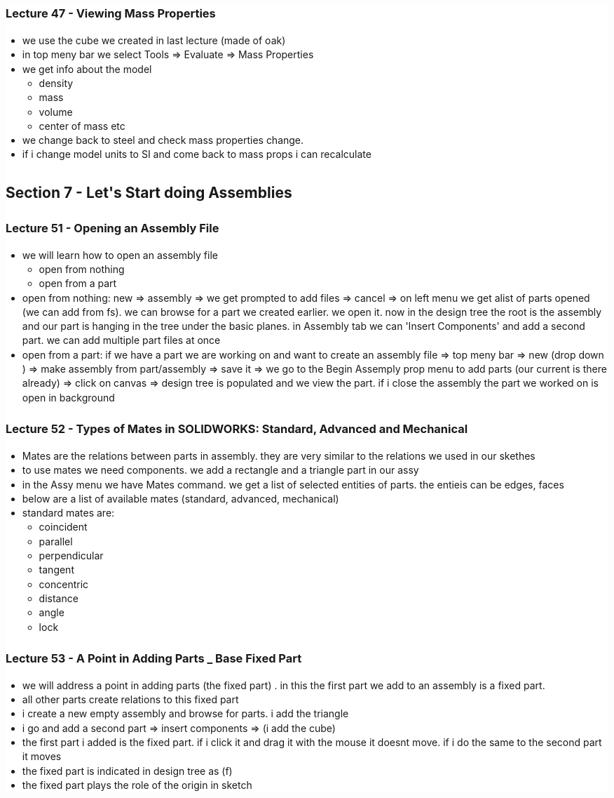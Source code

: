 ### Lecture 47 - Viewing Mass Properties

* we use the cube we created in last lecture (made of oak)
* in top meny bar we select Tools => Evaluate => Mass Properties
* we get info about the model 
	* density
	* mass
	* volume
	* center of mass etc
* we change back to steel and check mass properties change.
* if i change model units to SI and come back to mass props i can recalculate

## Section 7 - Let's Start doing Assemblies

### Lecture 51 - Opening an Assembly File

* we will learn how to open an assembly file
	* open from nothing
	* open from a part
* open from nothing: new => assembly => we get prompted to add files => cancel => on left menu we get alist of parts opened (we can add from fs). we can browse for a part we created earlier. we open it. now in the design tree the root is the assembly and our part is hanging in the tree under the basic planes. in Assembly tab we can 'Insert Components' and add a second part. we can add multiple part files at once
* open from a part: if we have a part we are working on and want to create an assembly file => top meny bar => new (drop down ) => make assembly from part/assembly => save it => we go to the Begin Assemply prop menu to add parts (our current is there already) => click on canvas => design tree is populated and we view the part. if i close the assembly the part we worked on is open in background

### Lecture 52 - Types of Mates in SOLIDWORKS: Standard, Advanced and Mechanical

* Mates are the relations between parts in assembly. they are very similar to the relations we used in our skethes
* to use mates we need components. we add a rectangle and a triangle part in our assy
* in the Assy menu we have Mates command. we get a list of selected entities of parts. the entieis can be edges, faces
* below are a list of available mates (standard, advanced, mechanical)
* standard mates are:
	* coincident
	* parallel
	* perpendicular
	* tangent
	* concentric
	* distance
	* angle
	* lock

### Lecture 53 - A Point in Adding Parts _ Base Fixed Part

* we will address a point in adding parts (the fixed part) . in this the first part we add to an assembly is a fixed part. 
* all other parts create relations to this fixed part
* i create a new empty assembly and browse for parts. i add the triangle
* i go and add a second part => insert components => (i add the cube)
* the first part i added is the fixed part. if i click it and drag it with the mouse it doesnt move. if i do the same to the second part it moves
* the fixed part is indicated in design tree as (f)
* the fixed part plays the role of the origin in sketch
